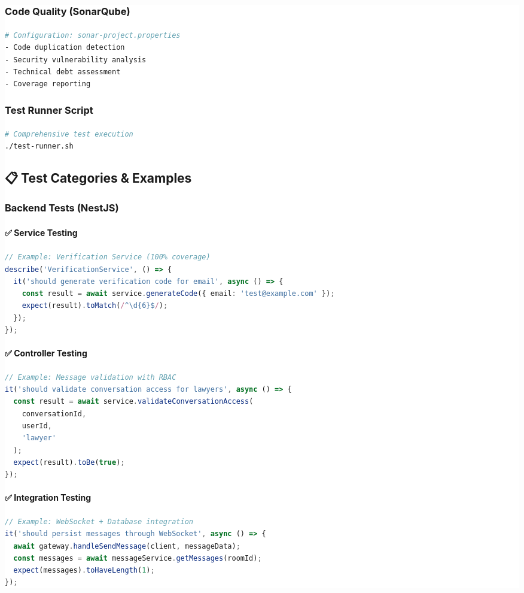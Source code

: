 ### **Code Quality (SonarQube)**
```bash
# Configuration: sonar-project.properties
- Code duplication detection
- Security vulnerability analysis
- Technical debt assessment
- Coverage reporting
```

### **Test Runner Script**
```bash
# Comprehensive test execution
./test-runner.sh
```

## 📋 **Test Categories & Examples**

### **Backend Tests (NestJS)**

#### ✅ **Service Testing**
```typescript
// Example: Verification Service (100% coverage)
describe('VerificationService', () => {
  it('should generate verification code for email', async () => {
    const result = await service.generateCode({ email: 'test@example.com' });
    expect(result).toMatch(/^\d{6}$/);
  });
});
```

#### ✅ **Controller Testing**
```typescript
// Example: Message validation with RBAC
it('should validate conversation access for lawyers', async () => {
  const result = await service.validateConversationAccess(
    conversationId, 
    userId, 
    'lawyer'
  );
  expect(result).toBe(true);
});
```

#### ✅ **Integration Testing**
```typescript
// Example: WebSocket + Database integration
it('should persist messages through WebSocket', async () => {
  await gateway.handleSendMessage(client, messageData);
  const messages = await messageService.getMessages(roomId);
  expect(messages).toHaveLength(1);
});
```

